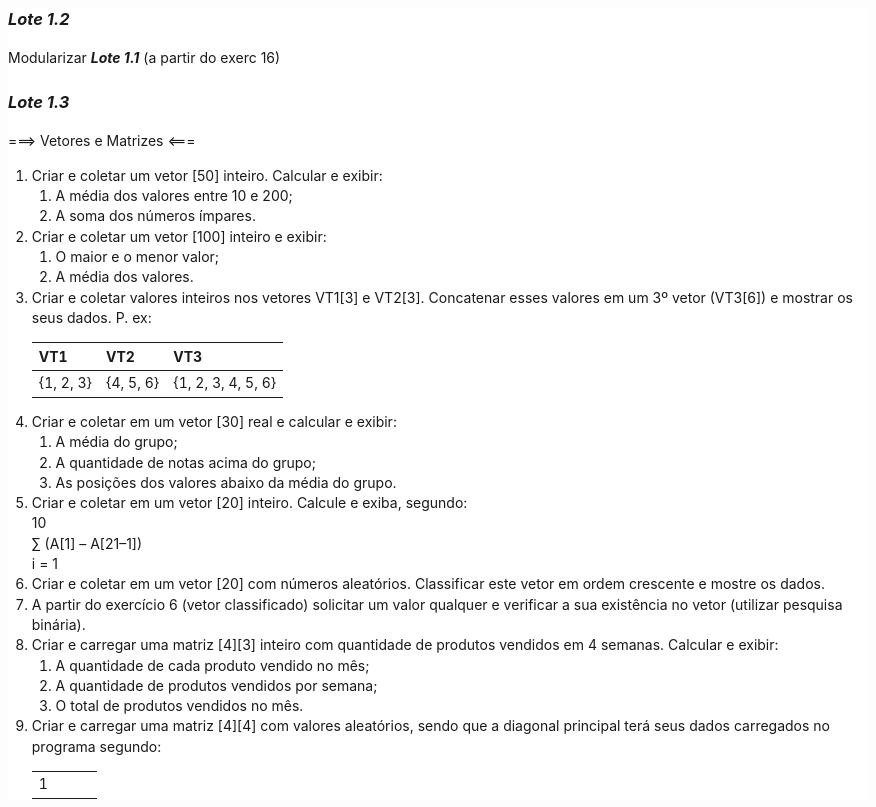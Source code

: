 </ol>

<h3 align="left"><i> Lote 1.2 </i></h3>
  <p> Modularizar <b><i>Lote 1.1</i></b> (a partir do exerc 16) </p>

<h3 align="left"><i> Lote 1.3 </i></h3>
<p>===> Vetores e Matrizes <===</p>
  <ol>
    <li>  Criar e coletar um vetor [50] inteiro. Calcular e exibir: <br>
      <ol>
        <li>  A média dos valores entre 10 e 200; </li>
        <li>  A soma dos números ímpares. </li>
      </ol></li>
    <li>  Criar e coletar um vetor [100] inteiro e exibir: <br>
      <ol>
        <li>  O maior e o menor valor; </li>
        <li>  A média dos valores. </li>
      </ol></li>
    <li>  Criar e coletar valores inteiros nos vetores VT1[3] e VT2[3]. Concatenar esses valores em um 3º vetor (VT3[6]) e mostrar os seus dados. P. ex: <br>
    <table>
      <thead>
        <th> VT1 </th>
        <th> VT2 </th>
        <th> VT3 </th>
      </thead>
      <tbody>
        <tr>
          <td> {1, 2, 3} </td>
          <td> {4, 5, 6} </td>
          <td> {1, 2, 3, 4, 5, 6} </td>
        </tr>
      </tbody>
    </table></li>
    <li>  Criar e coletar em um vetor [30] real e calcular e exibir:
      <ol>
        <li> A média do grupo; </li>
        <li> A quantidade de notas acima do grupo; </li>
        <li> As posições dos valores abaixo da média do grupo. </li>
      </ol></li>
    <li>  Criar e coletar em um vetor [20] inteiro. Calcule e exiba, segundo: <br>
      10 <br>
      ∑ (A[1] – A[21–1]) <br>
      i = 1 </li>
    <li>  Criar e coletar em um vetor [20] com números aleatórios. Classificar este vetor em ordem crescente e mostre os dados. </li>
    <li>  A partir do exercício 6 (vetor classificado) solicitar um valor qualquer e verificar a sua existência no vetor (utilizar pesquisa binária). </li>
    <li>  Criar e carregar uma matriz [4][3] inteiro com quantidade de produtos vendidos em 4 semanas. Calcular e exibir: <br>
      <ol>
        <li> A quantidade de cada produto vendido no mês; </li>
        <li> A quantidade de produtos vendidos por semana; </li>
        <li> O total de produtos vendidos no mês. </li>
      </ol></li>
    <li>  Criar e carregar uma matriz [4][4] com valores aleatórios, sendo que a diagonal principal terá seus dados carregados no programa segundo: <br>
      <table>
        <tbody>
          <tr>
            <td> 1 </td>
            <td>   </td>
            <td>   </td>
            <td>   </td>